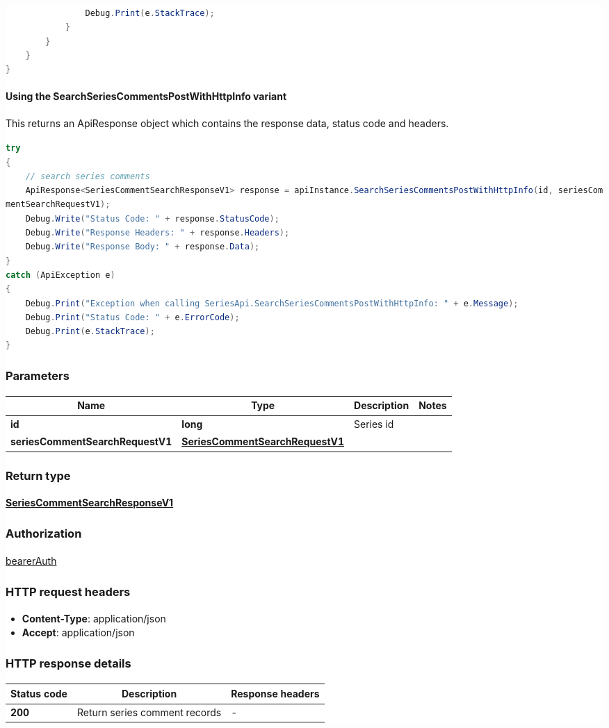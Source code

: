 ```csharp
                Debug.Print(e.StackTrace);
            }
        }
    }
}
```

#### Using the SearchSeriesCommentsPostWithHttpInfo variant
This returns an ApiResponse object which contains the response data, status code and headers.

```csharp
try
{
    // search series comments
    ApiResponse<SeriesCommentSearchResponseV1> response = apiInstance.SearchSeriesCommentsPostWithHttpInfo(id, seriesCommentSearchRequestV1);
    Debug.Write("Status Code: " + response.StatusCode);
    Debug.Write("Response Headers: " + response.Headers);
    Debug.Write("Response Body: " + response.Data);
}
catch (ApiException e)
{
    Debug.Print("Exception when calling SeriesApi.SearchSeriesCommentsPostWithHttpInfo: " + e.Message);
    Debug.Print("Status Code: " + e.ErrorCode);
    Debug.Print(e.StackTrace);
}
```

### Parameters

| Name | Type | Description | Notes |
|------|------|-------------|-------|
| **id** | **long** | Series id |  |
| **seriesCommentSearchRequestV1** | [**SeriesCommentSearchRequestV1**](SeriesCommentSearchRequestV1.md) |  |  |

### Return type

[**SeriesCommentSearchResponseV1**](SeriesCommentSearchResponseV1.md)

### Authorization

[bearerAuth](../README.md#bearerAuth)

### HTTP request headers

 - **Content-Type**: application/json
 - **Accept**: application/json


### HTTP response details
| Status code | Description | Response headers |
|-------------|-------------|------------------|
| **200** | Return series comment records |  -  |
